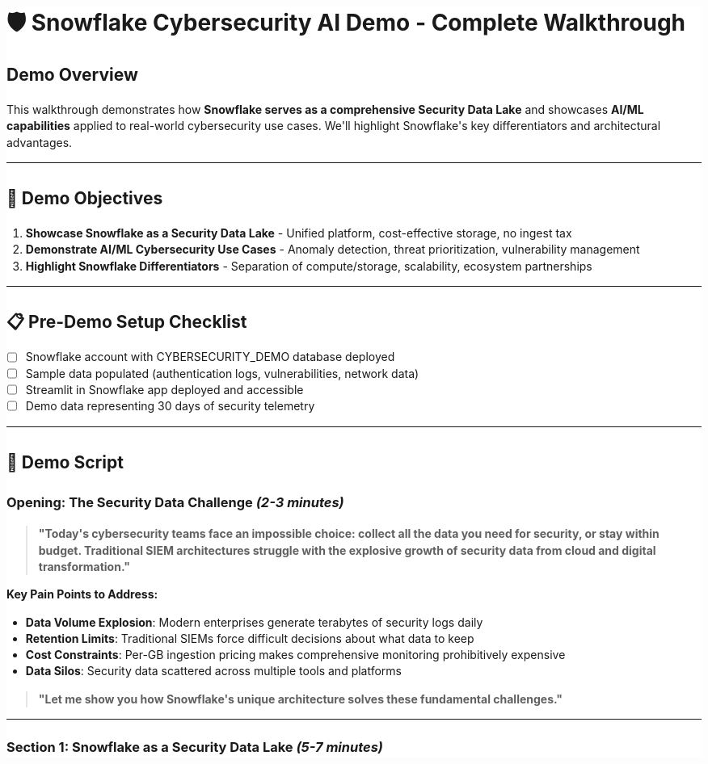 # 🛡️ Snowflake Cybersecurity AI Demo - Complete Walkthrough

## Demo Overview
This walkthrough demonstrates how **Snowflake serves as a comprehensive Security Data Lake** and showcases **AI/ML capabilities** applied to real-world cybersecurity use cases. We'll highlight Snowflake's key differentiators and architectural advantages.

---

## 🎯 **Demo Objectives**
1. **Showcase Snowflake as a Security Data Lake** - Unified platform, cost-effective storage, no ingest tax
2. **Demonstrate AI/ML Cybersecurity Use Cases** - Anomaly detection, threat prioritization, vulnerability management
3. **Highlight Snowflake Differentiators** - Separation of compute/storage, scalability, ecosystem partnerships

---

## 📋 **Pre-Demo Setup Checklist**
- [ ] Snowflake account with CYBERSECURITY_DEMO database deployed
- [ ] Sample data populated (authentication logs, vulnerabilities, network data)
- [ ] Streamlit in Snowflake app deployed and accessible
- [ ] Demo data representing 30 days of security telemetry

---

## 🚀 **Demo Script**

### **Opening: The Security Data Challenge** *(2-3 minutes)*

> **"Today's cybersecurity teams face an impossible choice: collect all the data you need for security, or stay within budget. Traditional SIEM architectures struggle with the explosive growth of security data from cloud and digital transformation."**

**Key Pain Points to Address:**
- **Data Volume Explosion**: Modern enterprises generate terabytes of security logs daily
- **Retention Limits**: Traditional SIEMs force difficult decisions about what data to keep
- **Cost Constraints**: Per-GB ingestion pricing makes comprehensive monitoring prohibitively expensive
- **Data Silos**: Security data scattered across multiple tools and platforms

> **"Let me show you how Snowflake's unique architecture solves these fundamental challenges."**

---

### **Section 1: Snowflake as a Security Data Lake** *(5-7 minutes)*
